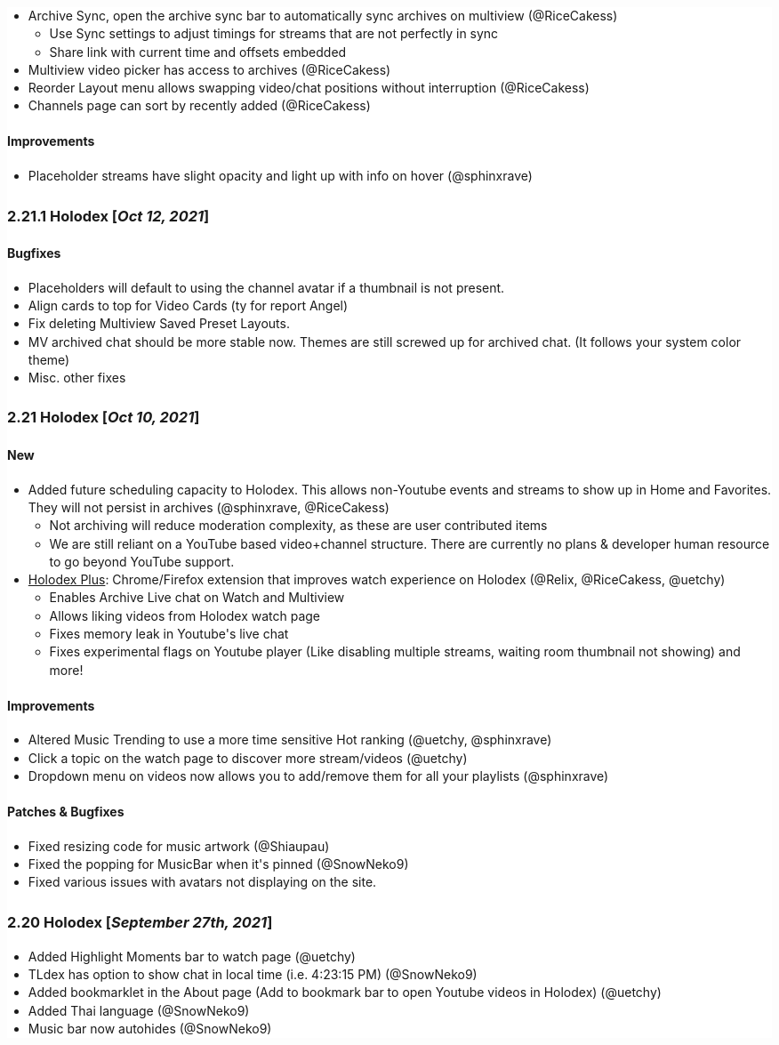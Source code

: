 - Archive Sync, open the archive sync bar to automatically sync archives on multiview (@RiceCakess)
  - Use Sync settings to adjust timings for streams that are not perfectly in sync
  - Share link with current time and offsets embedded
- Multiview video picker has access to archives (@RiceCakess)
- Reorder Layout menu allows swapping video/chat positions without interruption (@RiceCakess)
- Channels page can sort by recently added (@RiceCakess)
#### Improvements

- Placeholder streams have slight opacity and light up with info on hover (@sphinxrave)

### 2.21.1 Holodex [*Oct 12, 2021*]

#### Bugfixes

- Placeholders will default to using the channel avatar if a thumbnail is not present.
- Align cards to top for Video Cards (ty for report Angel)
- Fix deleting Multiview Saved Preset Layouts.
- MV archived chat should be more stable now. Themes are still screwed up for archived chat. (It follows your system color theme)
- Misc. other fixes

### 2.21 Holodex [*Oct 10, 2021*]

#### New

- Added future scheduling capacity to Holodex. This allows non-Youtube events and streams to show up in Home and Favorites. They will not persist in archives (@sphinxrave, @RiceCakess)
  - Not archiving will reduce moderation complexity, as these are user contributed items
  - We are still reliant on a YouTube based video+channel structure. There are currently no plans & developer human resource to go beyond YouTube support.
- [Holodex Plus](https://holodex.net/extension): Chrome/Firefox extension that improves watch experience on Holodex (@Relix, @RiceCakess, @uetchy)
  - Enables Archive Live chat on Watch and Multiview
  - Allows liking videos from Holodex watch page
  - Fixes memory leak in Youtube's live chat
  - Fixes experimental flags on Youtube player (Like disabling multiple streams, waiting room thumbnail not showing) and more!

#### Improvements

- Altered Music Trending to use a more time sensitive Hot ranking (@uetchy, @sphinxrave)
- Click a topic on the watch page to discover more stream/videos (@uetchy)
- Dropdown menu on videos now allows you to add/remove them for all your playlists (@sphinxrave)

#### Patches & Bugfixes

- Fixed resizing code for music artwork (@Shiaupau)
- Fixed the popping for MusicBar when it's pinned (@SnowNeko9)
- Fixed various issues with avatars not displaying on the site.

### 2.20 Holodex [*September 27th, 2021*]

- Added Highlight Moments bar to watch page (@uetchy)
- TLdex has option to show chat in local time (i.e. 4:23:15 PM) (@SnowNeko9)
- Added bookmarklet in the About page (Add to bookmark bar to open Youtube videos in Holodex) (@uetchy)
- Added Thai language (@SnowNeko9)
- Music bar now autohides (@SnowNeko9)
